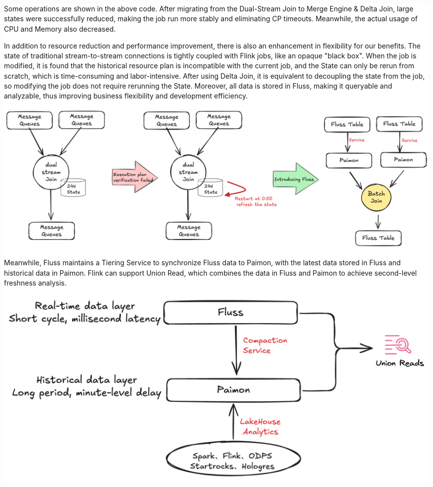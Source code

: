 Some operations are shown in the above code. After migrating from the Dual-Stream Join to Merge Engine & Delta Join, large states were successfully reduced, making the job run more stably and eliminating CP timeouts. Meanwhile, the actual usage of CPU and Memory also decreased.


In addition to resource reduction and performance improvement, there is also an enhancement in flexibility for our benefits. The state of traditional stream-to-stream connections is tightly coupled with Flink jobs, like an opaque "black box". When the job is modified, it is found that the historical resource plan is incompatible with the current job, and the State can only be rerun from scratch, which is time-consuming and labor-intensive. After using Delta Join, it is equivalent to decoupling the state from the job, so modifying the job does not require rerunning the State. Moreover, all data is stored in Fluss, making it queryable and analyzable, thus improving business flexibility and development efficiency.


![](assets/taotian_practice/fluss_historical_data_consumption.png)


Meanwhile, Fluss maintains a Tiering Service to synchronize Fluss data to Paimon, with the latest data stored in Fluss and historical data in Paimon. Flink can support Union Read, which combines the data in Fluss and Paimon to achieve second-level freshness analysis.


![](assets/taotian_practice/join_jobs_evolution.png)
